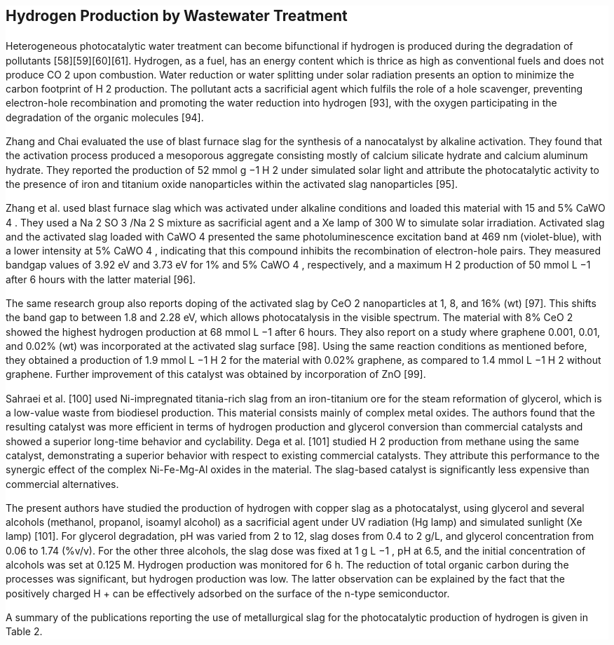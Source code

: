 
## Hydrogen Production by Wastewater Treatment

Heterogeneous photocatalytic water treatment can become bifunctional if hydrogen is produced during the degradation of pollutants [58][59][60][61]. Hydrogen, as a fuel, has an energy content which is thrice as high as conventional fuels and does not produce CO 2 upon combustion. Water reduction or water splitting under solar radiation presents an option to minimize the carbon footprint of H 2 production. The pollutant acts a sacrificial agent which fulfils the role of a hole scavenger, preventing electron-hole recombination and promoting the water reduction into hydrogen [93], with the oxygen participating in the degradation of the organic molecules [94].

Zhang and Chai evaluated the use of blast furnace slag for the synthesis of a nanocatalyst by alkaline activation. They found that the activation process produced a mesoporous aggregate consisting mostly of calcium silicate hydrate and calcium aluminum hydrate. They reported the production of 52 mmol g −1 H 2 under simulated solar light and attribute the photocatalytic activity to the presence of iron and titanium oxide nanoparticles within the activated slag nanoparticles [95].

Zhang et al. used blast furnace slag which was activated under alkaline conditions and loaded this material with 15 and 5% CaWO 4 . They used a Na 2 SO 3 /Na 2 S mixture as sacrificial agent and a Xe lamp of 300 W to simulate solar irradiation. Activated slag and the activated slag loaded with CaWO 4 presented the same photoluminescence excitation band at 469 nm (violet-blue), with a lower intensity at 5% CaWO 4 , indicating that this compound inhibits the recombination of electron-hole pairs. They measured bandgap values of 3.92 eV and 3.73 eV for 1% and 5% CaWO 4 , respectively, and a maximum H 2 production of 50 mmol L −1 after 6 hours with the latter material [96].

The same research group also reports doping of the activated slag by CeO 2 nanoparticles at 1, 8, and 16% (wt) [97]. This shifts the band gap to between 1.8 and 2.28 eV, which allows photocatalysis in the visible spectrum. The material with 8% CeO 2 showed the highest hydrogen production at 68 mmol L −1 after 6 hours. They also report on a study where graphene 0.001, 0.01, and 0.02% (wt) was incorporated at the activated slag surface [98]. Using the same reaction conditions as mentioned before, they obtained a production of 1.9 mmol L −1 H 2 for the material with 0.02% graphene, as compared to 1.4 mmol L −1 H 2 without graphene. Further improvement of this catalyst was obtained by incorporation of ZnO [99].

Sahraei et al. [100] used Ni-impregnated titania-rich slag from an iron-titanium ore for the steam reformation of glycerol, which is a low-value waste from biodiesel production. This material consists mainly of complex metal oxides. The authors found that the resulting catalyst was more efficient in terms of hydrogen production and glycerol conversion than commercial catalysts and showed a superior long-time behavior and cyclability. Dega et al. [101] studied H 2 production from methane using the same catalyst, demonstrating a superior behavior with respect to existing commercial catalysts. They attribute this performance to the synergic effect of the complex Ni-Fe-Mg-Al oxides in the material. The slag-based catalyst is significantly less expensive than commercial alternatives.

The present authors have studied the production of hydrogen with copper slag as a photocatalyst, using glycerol and several alcohols (methanol, propanol, isoamyl alcohol) as a sacrificial agent under UV radiation (Hg lamp) and simulated sunlight (Xe lamp) [101]. For glycerol degradation, pH was varied from 2 to 12, slag doses from 0.4 to 2 g/L, and glycerol concentration from 0.06 to 1.74 (%v/v). For the other three alcohols, the slag dose was fixed at 1 g L −1 , pH at 6.5, and the initial concentration of alcohols was set at 0.125 M. Hydrogen production was monitored for 6 h. The reduction of total organic carbon during the processes was significant, but hydrogen production was low. The latter observation can be explained by the fact that the positively charged H + can be effectively adsorbed on the surface of the n-type semiconductor.

A summary of the publications reporting the use of metallurgical slag for the photocatalytic production of hydrogen is given in Table 2. 
